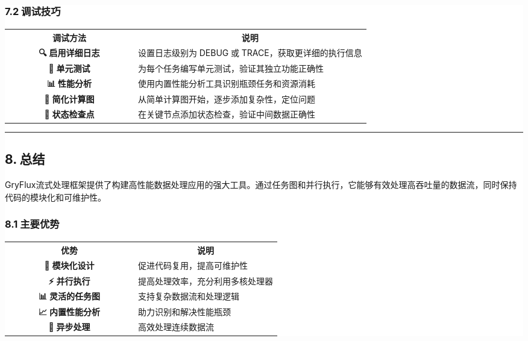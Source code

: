 ### 7.2 调试技巧

<div align="center">
<table>
  <tr>
    <th align="center" width="200">调试方法</th>
    <th align="center">说明</th>
  </tr>
  <tr>
    <td align="center"><b>🔍 启用详细日志</b></td>
    <td>设置日志级别为 DEBUG 或 TRACE，获取更详细的执行信息</td>
  </tr>
  <tr>
    <td align="center"><b>🧪 单元测试</b></td>
    <td>为每个任务编写单元测试，验证其独立功能正确性</td>
  </tr>
  <tr>
    <td align="center"><b>📊 性能分析</b></td>
    <td>使用内置性能分析工具识别瓶颈任务和资源消耗</td>
  </tr>
  <tr>
    <td align="center"><b>🔄 简化计算图</b></td>
    <td>从简单计算图开始，逐步添加复杂性，定位问题</td>
  </tr>
  <tr>
    <td align="center"><b>📝 状态检查点</b></td>
    <td>在关键节点添加状态检查，验证中间数据正确性</td>
  </tr>
</table>
</div>

---

## 8. 总结

GryFlux流式处理框架提供了构建高性能数据处理应用的强大工具。通过任务图和并行执行，它能够有效处理高吞吐量的数据流，同时保持代码的模块化和可维护性。

### 8.1 主要优势

<div align="center">
<table>
  <tr>
    <th align="center" width="200">优势</th>
    <th align="center">说明</th>
  </tr>
  <tr>
    <td align="center"><b>🧩 模块化设计</b></td>
    <td>促进代码复用，提高可维护性</td>
  </tr>
  <tr>
    <td align="center"><b>⚡ 并行执行</b></td>
    <td>提高处理效率，充分利用多核处理器</td>
  </tr>
  <tr>
    <td align="center"><b>📊 灵活的任务图</b></td>
    <td>支持复杂数据流和处理逻辑</td>
  </tr>
  <tr>
    <td align="center"><b>📈 内置性能分析</b></td>
    <td>助力识别和解决性能瓶颈</td>
  </tr>
  <tr>
    <td align="center"><b>🔄 异步处理</b></td>
    <td>高效处理连续数据流</td>